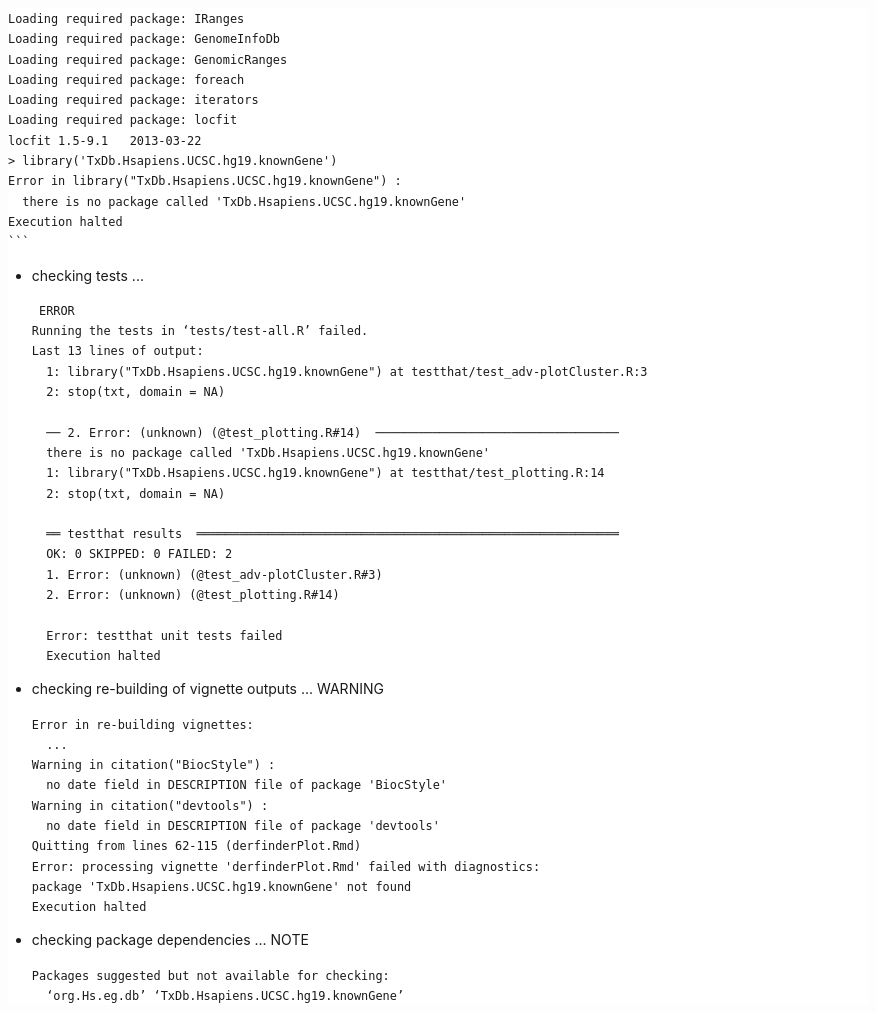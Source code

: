     Loading required package: IRanges
    Loading required package: GenomeInfoDb
    Loading required package: GenomicRanges
    Loading required package: foreach
    Loading required package: iterators
    Loading required package: locfit
    locfit 1.5-9.1 	 2013-03-22
    > library('TxDb.Hsapiens.UCSC.hg19.knownGene')
    Error in library("TxDb.Hsapiens.UCSC.hg19.knownGene") : 
      there is no package called 'TxDb.Hsapiens.UCSC.hg19.knownGene'
    Execution halted
    ```

*   checking tests ...
    ```
     ERROR
    Running the tests in ‘tests/test-all.R’ failed.
    Last 13 lines of output:
      1: library("TxDb.Hsapiens.UCSC.hg19.knownGene") at testthat/test_adv-plotCluster.R:3
      2: stop(txt, domain = NA)
      
      ── 2. Error: (unknown) (@test_plotting.R#14)  ──────────────────────────────────
      there is no package called 'TxDb.Hsapiens.UCSC.hg19.knownGene'
      1: library("TxDb.Hsapiens.UCSC.hg19.knownGene") at testthat/test_plotting.R:14
      2: stop(txt, domain = NA)
      
      ══ testthat results  ═══════════════════════════════════════════════════════════
      OK: 0 SKIPPED: 0 FAILED: 2
      1. Error: (unknown) (@test_adv-plotCluster.R#3) 
      2. Error: (unknown) (@test_plotting.R#14) 
      
      Error: testthat unit tests failed
      Execution halted
    ```

*   checking re-building of vignette outputs ... WARNING
    ```
    Error in re-building vignettes:
      ...
    Warning in citation("BiocStyle") :
      no date field in DESCRIPTION file of package 'BiocStyle'
    Warning in citation("devtools") :
      no date field in DESCRIPTION file of package 'devtools'
    Quitting from lines 62-115 (derfinderPlot.Rmd) 
    Error: processing vignette 'derfinderPlot.Rmd' failed with diagnostics:
    package 'TxDb.Hsapiens.UCSC.hg19.knownGene' not found
    Execution halted
    ```

*   checking package dependencies ... NOTE
    ```
    Packages suggested but not available for checking:
      ‘org.Hs.eg.db’ ‘TxDb.Hsapiens.UCSC.hg19.knownGene’
    ```
